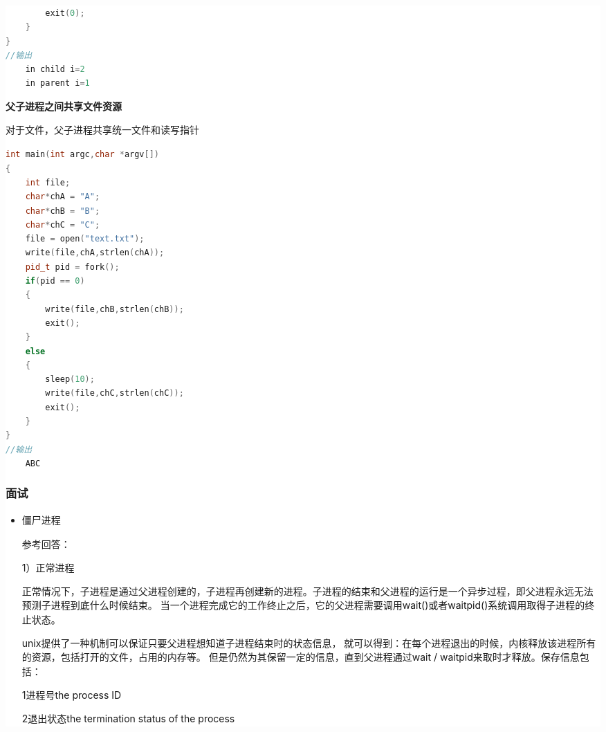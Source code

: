 ```C++
        exit(0);
    }
}
//输出
    in child i=2
    in parent i=1
```

**父子进程之间共享文件资源**

对于文件，父子进程共享统一文件和读写指针

```c++
int main(int argc,char *argv[])
{
    int file;
    char*chA = "A";
    char*chB = "B";
    char*chC = "C";
    file = open("text.txt");
    write(file,chA,strlen(chA));
    pid_t pid = fork();
    if(pid == 0)
    {
        write(file,chB,strlen(chB));
        exit();
    }
    else
    {
        sleep(10);
        write(file,chC,strlen(chC));
        exit();
    }
}
//输出
	ABC
```

### 面试

- 僵尸进程

  参考回答：

  1）正常进程

  正常情况下，子进程是通过父进程创建的，子进程再创建新的进程。子进程的结束和父进程的运行是一个异步过程，即父进程永远无法预测子进程到底什么时候结束。 当一个进程完成它的工作终止之后，它的父进程需要调用wait()或者waitpid()系统调用取得子进程的终止状态。

  unix提供了一种机制可以保证只要父进程想知道子进程结束时的状态信息， 就可以得到：在每个进程退出的时候，内核释放该进程所有的资源，包括打开的文件，占用的内存等。 但是仍然为其保留一定的信息，直到父进程通过wait / waitpid来取时才释放。保存信息包括：

  1进程号the process ID

  2退出状态the termination status of the process
